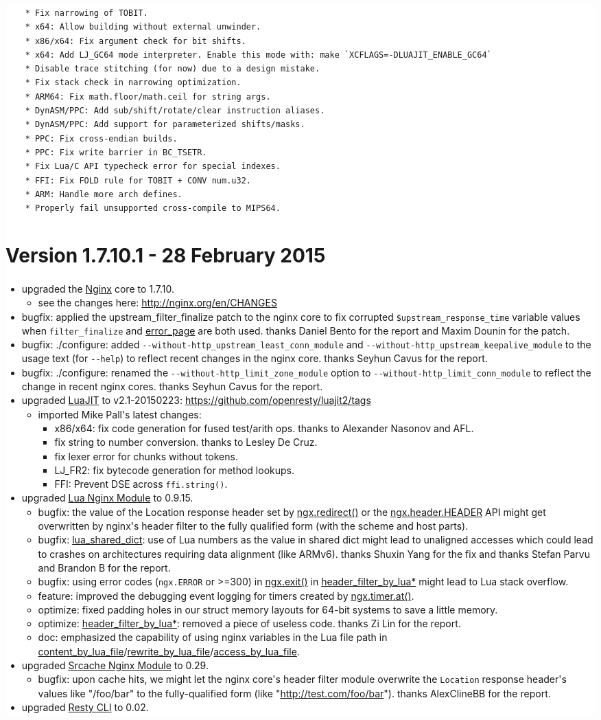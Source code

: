         * Fix narrowing of TOBIT.
        * x64: Allow building without external unwinder.
        * x86/x64: Fix argument check for bit shifts.
        * x64: Add LJ_GC64 mode interpreter. Enable this mode with: make `XCFLAGS=-DLUAJIT_ENABLE_GC64`
        * Disable trace stitching (for now) due to a design mistake.
        * Fix stack check in narrowing optimization.
        * ARM64: Fix math.floor/math.ceil for string args.
        * DynASM/PPC: Add sub/shift/rotate/clear instruction aliases.
        * DynASM/PPC: Add support for parameterized shifts/masks.
        * PPC: Fix cross-endian builds.
        * PPC: Fix write barrier in BC_TSETR.
        * Fix Lua/C API typecheck error for special indexes.
        * FFI: Fix FOLD rule for TOBIT + CONV num.u32.
        * ARM: Handle more arch defines.
        * Properly fail unsupported cross-compile to MIPS64.

#  Version 1.7.10.1 - 28 February 2015
* upgraded the [Nginx](nginx/) core to 1.7.10.
    * see the changes here: http://nginx.org/en/CHANGES
* bugfix: applied the upstream_filter_finalize patch to the nginx core to fix corrupted `$upstream_response_time` variable values when `filter_finalize` and [error_page](http://nginx.org/r/error_page) are both used. thanks Daniel Bento for the report and Maxim Dounin for the patch.
* bugfix: ./configure: added `--without-http_upstream_least_conn_module` and `--without-http_upstream_keepalive_module` to the usage text (for `--help`) to reflect recent changes in the nginx core. thanks Seyhun Cavus for the report.
* bugfix: ./configure: renamed the `--without-http_limit_zone_module` option to `--without-http_limit_conn_module` to reflect the change in recent nginx cores. thanks Seyhun Cavus for the report.
* upgraded [LuaJIT](luajit/) to v2.1-20150223: https://github.com/openresty/luajit2/tags
    * imported Mike Pall's latest changes:
        * x86/x64: fix code generation for fused test/arith ops. thanks to Alexander Nasonov and AFL.
        * fix string to number conversion. thanks to Lesley De Cruz.
        * fix lexer error for chunks without tokens.
        * LJ_FR2: fix bytecode generation for method lookups.
        * FFI: Prevent DSE across `ffi.string()`.
* upgraded [Lua Nginx Module](lua-nginx-module/) to 0.9.15.
    * bugfix: the value of the Location response header set by [ngx.redirect()](https://github.com/openresty/lua-nginx-module#ngxredirect) or the [ngx.header.HEADER](https://github.com/openresty/lua-nginx-module#ngxheaderheader) API might get overwritten by nginx's header filter to the fully qualified form (with the scheme and host parts).
    * bugfix: [lua_shared_dict](https://github.com/openresty/lua-nginx-module#lua_shared_dict): use of Lua numbers as the value in shared dict might lead to unaligned accesses which could lead to crashes on architectures requiring data alignment (like ARMv6). thanks Shuxin Yang for the fix and thanks Stefan Parvu and Brandon B for the report.
    * bugfix: using error codes (`ngx.ERROR` or >=300) in [ngx.exit()](https://github.com/openresty/lua-nginx-module#ngxexit) in [header_filter_by_lua*](https://github.com/openresty/lua-nginx-module#header_filter_by_lua) might lead to Lua stack overflow.
    * feature: improved the debugging event logging for timers created by [ngx.timer.at()](https://github.com/openresty/lua-nginx-module#ngxtimerat).
    * optimize: fixed padding holes in our struct memory layouts for 64-bit systems to save a little memory.
    * optimize: [header_filter_by_lua*](https://github.com/openresty/lua-nginx-module#header_filter_by_lua): removed a piece of useless code. thanks Zi Lin for the report.
    * doc: emphasized the capability of using nginx variables in the Lua file path in [content_by_lua_file](https://github.com/openresty/lua-nginx-module#content_by_lua_file)/[rewrite_by_lua_file](https://github.com/openresty/lua-nginx-module#content_by_lua_file)/[access_by_lua_file](https://github.com/openresty/lua-nginx-module#access_by_lua).
* upgraded [Srcache Nginx Module](srcache-nginx-module/) to 0.29.
    * bugfix: upon cache hits, we might let the nginx core's header filter module overwrite the `Location` response header's values like "/foo/bar" to the fully-qualified form (like "http://test.com/foo/bar"). thanks AlexClineBB for the report.
* upgraded [Resty CLI](resty-cli/) to 0.02.